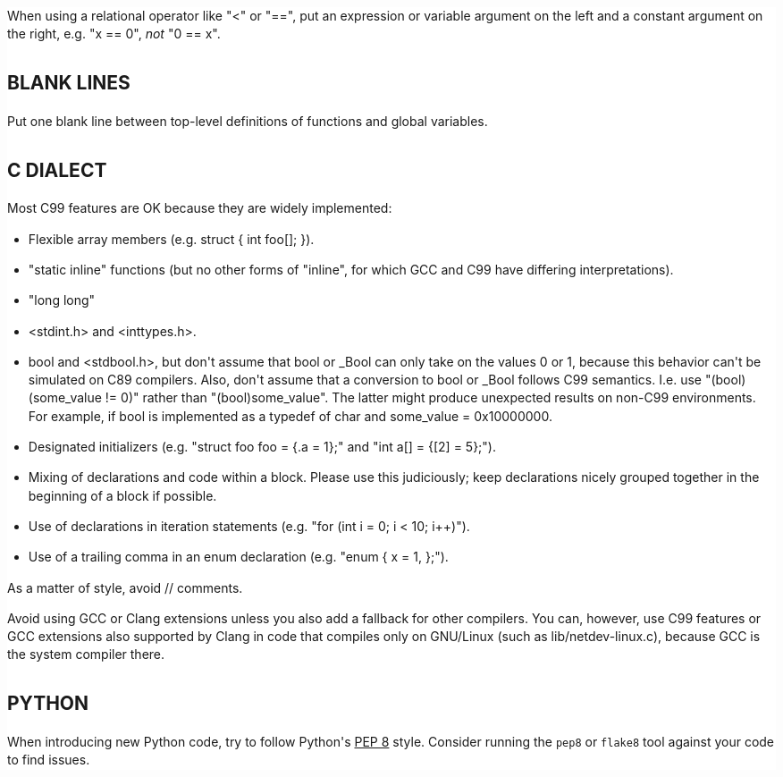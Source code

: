  When using a relational operator like "<" or "==", put an expression
or variable argument on the left and a constant argument on the
right, e.g. "x == 0", *not* "0 == x".


## BLANK LINES

  Put one blank line between top-level definitions of functions and
global variables.


## C DIALECT

  Most C99 features are OK because they are widely implemented:

  * Flexible array members (e.g. struct { int foo[]; }).

  * "static inline" functions (but no other forms of "inline", for
    which GCC and C99 have differing interpretations).

  * "long long"

  * <stdint.h> and <inttypes.h>.

  * bool and <stdbool.h>, but don't assume that bool or _Bool can
    only take on the values 0 or 1, because this behavior can't be
    simulated on C89 compilers.
    Also, don't assume that a conversion to bool or _Bool follows
    C99 semantics.  I.e. use "(bool)(some_value != 0)" rather than
    "(bool)some_value".  The latter might produce unexpected results
    on non-C99 environments.  For example, if bool is implemented as
    a typedef of char and some_value = 0x10000000.

  * Designated initializers (e.g. "struct foo foo = {.a = 1};" and
    "int a[] = {[2] = 5};").

  * Mixing of declarations and code within a block.  Please use this
    judiciously; keep declarations nicely grouped together in the
    beginning of a block if possible.

  * Use of declarations in iteration statements (e.g.
    "for (int i = 0; i < 10; i++)").

  * Use of a trailing comma in an enum declaration (e.g.
    "enum { x = 1, };").

  As a matter of style, avoid // comments.

  Avoid using GCC or Clang extensions unless you also add a fallback
for other compilers.  You can, however, use C99 features or GCC
extensions also supported by Clang in code that compiles only on
GNU/Linux (such as lib/netdev-linux.c), because GCC is the system
compiler there.

## PYTHON

When introducing new Python code, try to follow Python's
[PEP 8](http://www.python.org/dev/peps/pep-0008/) style.
Consider running the `pep8` or `flake8` tool against your
code to find issues.
